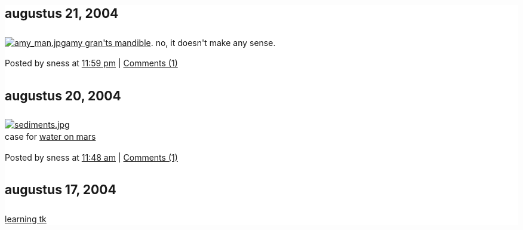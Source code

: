 	
</div>

</div>



<h2 class="date">augustus 21, 2004</h2>


<div class="blogbody">
<a name="001363"></a>
<h3 class="title"></h3>

<p><a href="http://www.deuceofclubs.com/tunes/amy/index.htm"><img alt="amy_man.jpg" src="http://www.sness.net/weblog/archives/amy_man.jpg" width="350" height="166" border="0" />amy gran'ts mandible</a>.  no, it doesn't make any sense.<br />
</p>



<div class="posted">
	Posted by sness at <a href="http://www.sness.net/weblog/archives/001363.html">11:59 pm</a>
		| <a href="http://www.sness.net/cgi-bin/nmt/mt-comments.cgi?entry_id=1363" onclick="OpenComments(this.href); return false">Comments (1)</a>
	
	
</div>

</div>



<h2 class="date">augustus 20, 2004</h2>


<div class="blogbody">
<a name="001362"></a>
<h3 class="title"></h3>

<p><a href="http://science.nasa.gov/headlines/y2001/ast05jan_1.htm"><img alt="sediments.jpg" src="http://www.sness.net/weblog/archives/sediments.jpg" width="227" height="293" border="0" /></a><br />
case for <a href="http://science.nasa.gov/headlines/y2001/ast05jan_1.htm">water on mars</a><br />
</p>



<div class="posted">
	Posted by sness at <a href="http://www.sness.net/weblog/archives/001362.html">11:48 am</a>
		| <a href="http://www.sness.net/cgi-bin/nmt/mt-comments.cgi?entry_id=1362" onclick="OpenComments(this.href); return false">Comments (1)</a>
	
	
</div>

</div>



<h2 class="date">augustus 17, 2004</h2>


<div class="blogbody">
<a name="001361"></a>
<h3 class="title"></h3>

<p><a href="http://www.itworld.com/AppDev/1243/UIR000804tk/">learning tk</a></p>
